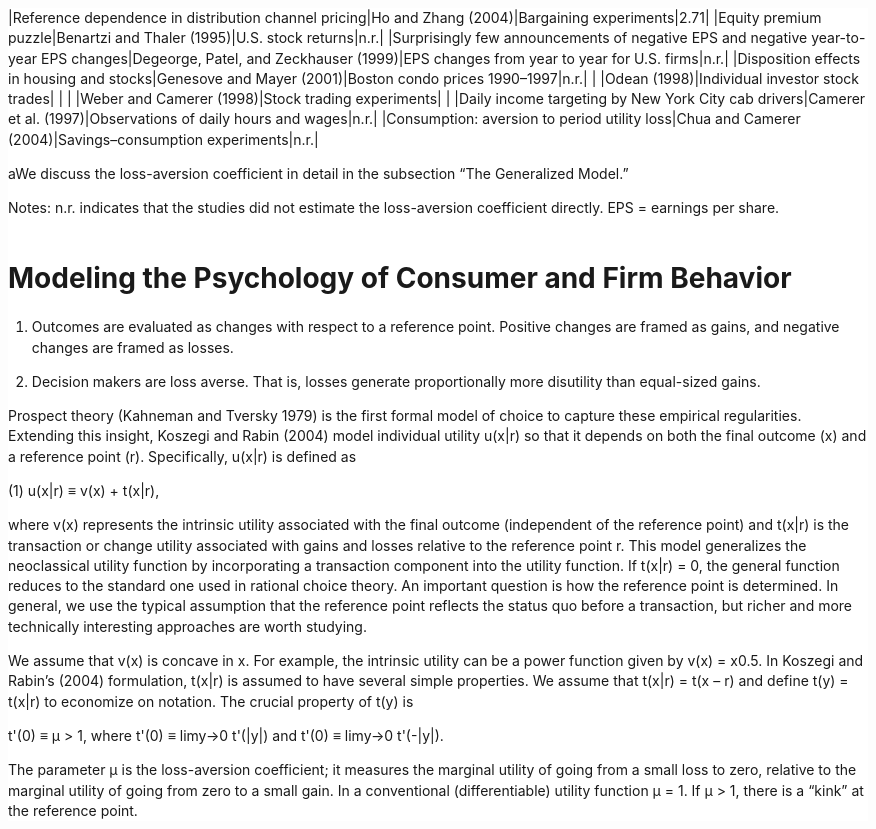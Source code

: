 |Reference dependence in distribution channel pricing|Ho and Zhang (2004)|Bargaining experiments|2.71|
|Equity premium puzzle|Benartzi and Thaler (1995)|U.S. stock returns|n.r.|
|Surprisingly few announcements of negative EPS and negative year-to-year EPS changes|Degeorge, Patel, and Zeckhauser (1999)|EPS changes from year to year for U.S. firms|n.r.|
|Disposition effects in housing and stocks|Genesove and Mayer (2001)|Boston condo prices 1990–1997|n.r.|
| |Odean (1998)|Individual investor stock trades| |
| |Weber and Camerer (1998)|Stock trading experiments| |
|Daily income targeting by New York City cab drivers|Camerer et al. (1997)|Observations of daily hours and wages|n.r.|
|Consumption: aversion to period utility loss|Chua and Camerer (2004)|Savings–consumption experiments|n.r.|

aWe discuss the loss-aversion coefficient in detail in the subsection “The Generalized Model.”

Notes: n.r. indicates that the studies did not estimate the loss-aversion coefficient directly. EPS = earnings per share.

# Modeling the Psychology of Consumer and Firm Behavior

1. Outcomes are evaluated as changes with respect to a reference point. Positive changes are framed as gains, and negative changes are framed as losses.

2. Decision makers are loss averse. That is, losses generate proportionally more disutility than equal-sized gains.

Prospect theory (Kahneman and Tversky 1979) is the first formal model of choice to capture these empirical regularities. Extending this insight, Koszegi and Rabin (2004) model individual utility u(x|r) so that it depends on both the final outcome (x) and a reference point (r). Specifically, u(x|r) is defined as

(1) u(x|r) ≡ v(x) + t(x|r),

where v(x) represents the intrinsic utility associated with the final outcome (independent of the reference point) and t(x|r) is the transaction or change utility associated with gains and losses relative to the reference point r. This model generalizes the neoclassical utility function by incorporating a transaction component into the utility function. If t(x|r) = 0, the general function reduces to the standard one used in rational choice theory. An important question is how the reference point is determined. In general, we use the typical assumption that the reference point reflects the status quo before a transaction, but richer and more technically interesting approaches are worth studying.

We assume that v(x) is concave in x. For example, the intrinsic utility can be a power function given by v(x) = x0.5. In Koszegi and Rabin’s (2004) formulation, t(x|r) is assumed to have several simple properties. We assume that t(x|r) = t(x – r) and define t(y) = t(x|r) to economize on notation. The crucial property of t(y) is

t'(0) ≡ μ > 1, where t'(0) ≡ limy→0 t'(|y|) and t'(0) ≡ limy→0 t'(-|y|).

The parameter μ is the loss-aversion coefficient; it measures the marginal utility of going from a small loss to zero, relative to the marginal utility of going from zero to a small gain. In a conventional (differentiable) utility function μ = 1. If μ > 1, there is a “kink” at the reference point.
